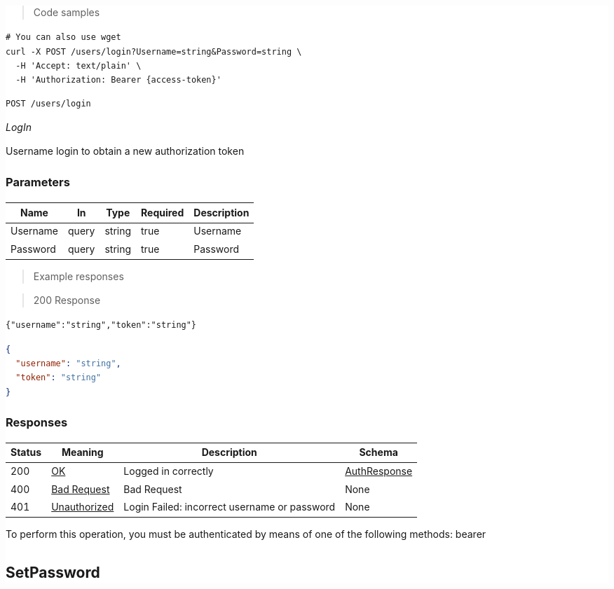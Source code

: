 <a id="opIdLogIn"></a>

> Code samples

```shell
# You can also use wget
curl -X POST /users/login?Username=string&Password=string \
  -H 'Accept: text/plain' \
  -H 'Authorization: Bearer {access-token}'

```

`POST /users/login`

*LogIn*

Username login to obtain a new authorization token

<h3 id="login-parameters">Parameters</h3>

|Name|In|Type|Required|Description|
|---|---|---|---|---|
|Username|query|string|true|Username|
|Password|query|string|true|Password|

> Example responses

> 200 Response

```
{"username":"string","token":"string"}
```

```json
{
  "username": "string",
  "token": "string"
}
```

<h3 id="login-responses">Responses</h3>

|Status|Meaning|Description|Schema|
|---|---|---|---|
|200|[OK](https://tools.ietf.org/html/rfc7231#section-6.3.1)|Logged in correctly|[AuthResponse](#schemaauthresponse)|
|400|[Bad Request](https://tools.ietf.org/html/rfc7231#section-6.5.1)|Bad Request|None|
|401|[Unauthorized](https://tools.ietf.org/html/rfc7235#section-3.1)|Login Failed: incorrect username or password|None|

<aside class="warning">
To perform this operation, you must be authenticated by means of one of the following methods:
bearer
</aside>

## SetPassword
